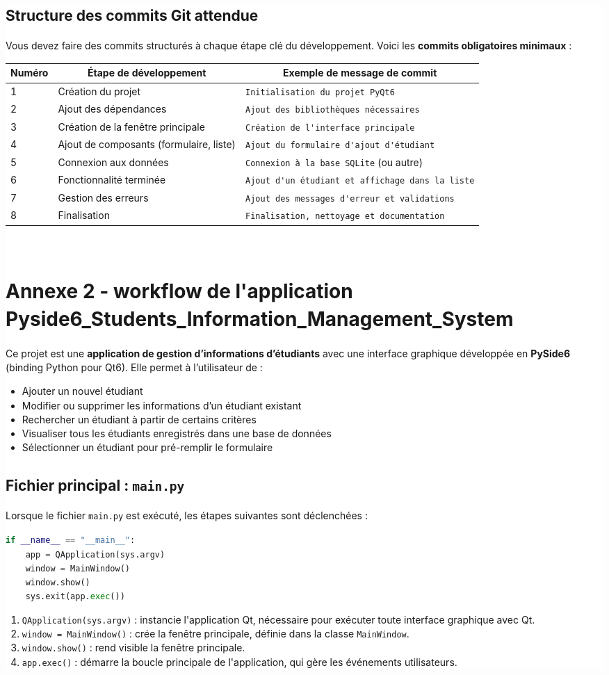 

## <h2 id="structure-commits">Structure des commits Git attendue</h2>

Vous devez faire des commits structurés à chaque étape clé du développement. Voici les **commits obligatoires minimaux** :

| Numéro | Étape de développement                  | Exemple de message de commit                     |
| ------ | --------------------------------------- | ------------------------------------------------ |
| 1      | Création du projet                      | `Initialisation du projet PyQt6`                 |
| 2      | Ajout des dépendances                   | `Ajout des bibliothèques nécessaires`            |
| 3      | Création de la fenêtre principale       | `Création de l'interface principale`             |
| 4      | Ajout de composants (formulaire, liste) | `Ajout du formulaire d'ajout d'étudiant`         |
| 5      | Connexion aux données                   | `Connexion à la base SQLite` (ou autre)          |
| 6      | Fonctionnalité terminée                 | `Ajout d'un étudiant et affichage dans la liste` |
| 7      | Gestion des erreurs                     | `Ajout des messages d'erreur et validations`     |
| 8      | Finalisation                            | `Finalisation, nettoyage et documentation`       |


<br/>

# Annexe 2 - workflow de l'application Pyside6_Students_Information_Management_System

Ce projet est une **application de gestion d’informations d’étudiants** avec une interface graphique développée en **PySide6** (binding Python pour Qt6). Elle permet à l’utilisateur de :

* Ajouter un nouvel étudiant
* Modifier ou supprimer les informations d’un étudiant existant
* Rechercher un étudiant à partir de certains critères
* Visualiser tous les étudiants enregistrés dans une base de données
* Sélectionner un étudiant pour pré-remplir le formulaire



## Fichier principal : `main.py`

Lorsque le fichier `main.py` est exécuté, les étapes suivantes sont déclenchées :

```python
if __name__ == "__main__":
    app = QApplication(sys.argv)
    window = MainWindow()
    window.show()
    sys.exit(app.exec())
```

1. `QApplication(sys.argv)` : instancie l'application Qt, nécessaire pour exécuter toute interface graphique avec Qt.
2. `window = MainWindow()` : crée la fenêtre principale, définie dans la classe `MainWindow`.
3. `window.show()` : rend visible la fenêtre principale.
4. `app.exec()` : démarre la boucle principale de l'application, qui gère les événements utilisateurs.

